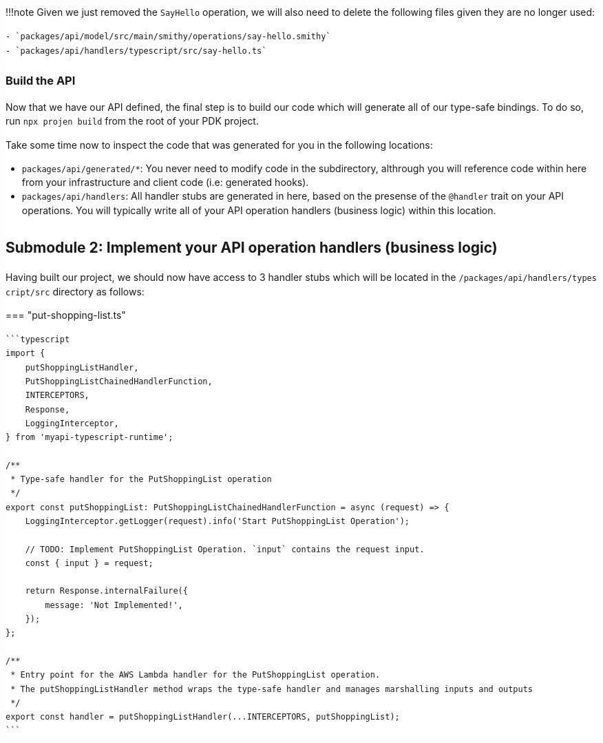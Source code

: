 !!!note
    Given we just removed the `SayHello` operation, we will also need to delete the following files given they are no longer used:

    - `packages/api/model/src/main/smithy/operations/say-hello.smithy`
    - `packages/api/handlers/typescript/src/say-hello.ts`

### Build the API

Now that we have our API defined, the final step is to build our code which will generate all of our type-safe bindings. To do so, run `npx projen build` from the root of your PDK project.

Take some time now to inspect the code that was generated for you in the following locations:

- `packages/api/generated/*`: You never need to modify code in the subdirectory, althrough you will reference code within here from your infrastructure and client code (i.e: generated hooks).
- `packages/api/handlers`: All handler stubs are generated in here, based on the presense of the `@handler` trait on your API operations. You will typically write all of your API operation handlers (business logic) within this location.

## Submodule 2: Implement your API operation handlers (business logic)

Having built our project, we should now have access to 3 handler stubs which will be located in the `/packages/api/handlers/typescript/src` directory as follows:

=== "put-shopping-list.ts"

    ```typescript
    import {
        putShoppingListHandler,
        PutShoppingListChainedHandlerFunction,
        INTERCEPTORS,
        Response,
        LoggingInterceptor,
    } from 'myapi-typescript-runtime';

    /**
     * Type-safe handler for the PutShoppingList operation
     */
    export const putShoppingList: PutShoppingListChainedHandlerFunction = async (request) => {
        LoggingInterceptor.getLogger(request).info('Start PutShoppingList Operation');

        // TODO: Implement PutShoppingList Operation. `input` contains the request input.
        const { input } = request;

        return Response.internalFailure({
            message: 'Not Implemented!',
        });
    };

    /**
     * Entry point for the AWS Lambda handler for the PutShoppingList operation.
     * The putShoppingListHandler method wraps the type-safe handler and manages marshalling inputs and outputs
     */
    export const handler = putShoppingListHandler(...INTERCEPTORS, putShoppingList);
    ```
